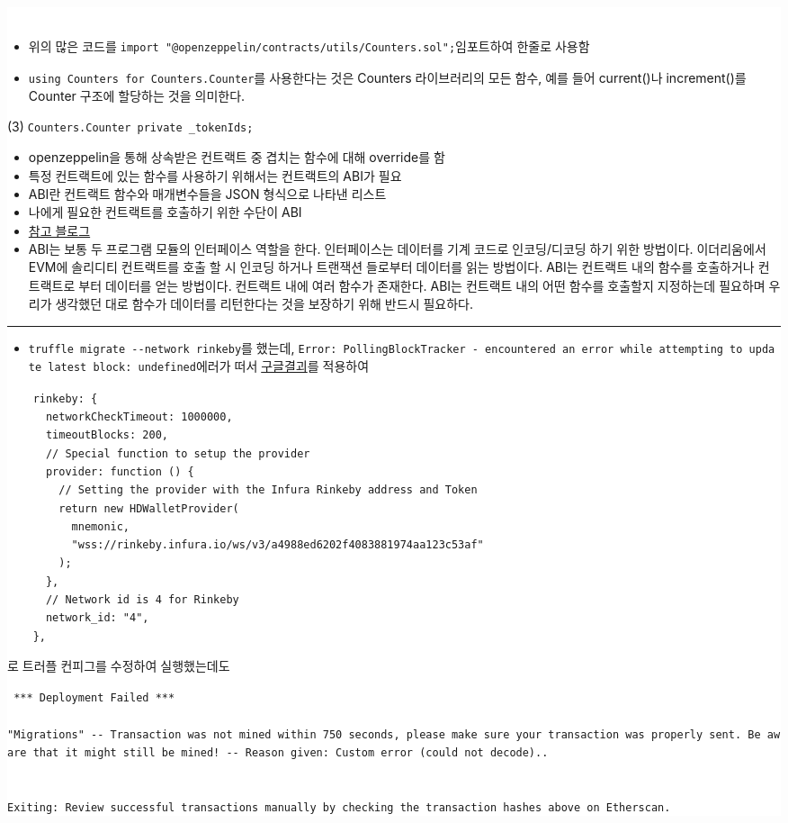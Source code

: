 <br />

- 위의 많은 코드를 `import "@openzeppelin/contracts/utils/Counters.sol";`임포트하여 한줄로 사용함

- `using Counters for Counters.Counter`를 사용한다는 것은 Counters 라이브러리의 모든 함수, 예를 들어 current()나 increment()를 Counter 구조에 할당하는 것을 의미한다. <br />

(3) `Counters.Counter private _tokenIds;`

- openzeppelin을 통해 상속받은 컨트랙트 중 겹치는 함수에 대해 override를 함
- 특정 컨트랙트에 있는 함수를 사용하기 위해서는 컨트랙트의 ABI가 필요
- ABI란 컨트랙트 함수와 매개변수들을 JSON 형식으로 나타낸 리스트
- 나에게 필요한 컨트랙트를 호출하기 위한 수단이 ABI
- [참고 블로그](https://velog.io/@younghwan/ABI)
- ABI는 보통 두 프로그램 모듈의 인터페이스 역할을 한다. 인터페이스는 데이터를 기계 코드로 인코딩/디코딩 하기 위한 방법이다. 이더리움에서 EVM에 솔리디티 컨트랙트를 호출 할 시 인코딩 하거나 트랜잭션 들로부터 데이터를 읽는 방법이다.
  ABI는 컨트랙트 내의 함수를 호출하거나 컨트랙트로 부터 데이터를 얻는 방법이다.
  컨트랙트 내에 여러 함수가 존재한다. ABI는 컨트랙트 내의 어떤 함수를 호출할지 지정하는데 필요하며 우리가 생각했던 대로 함수가 데이터를 리턴한다는 것을 보장하기 위해 반드시 필요하다.

<hr />

- `truffle migrate --network rinkeby`를 했는데, `Error: PollingBlockTracker - encountered an error while attempting to update latest block: undefined`에러가 떠서
  [구글결괴](https://ethereum.stackexchange.com/questions/97773/truffle-migrate-rinkeby-error-pollingblocktracker-encountered-an-error-whil)를 적용하여

```
    rinkeby: {
      networkCheckTimeout: 1000000,
      timeoutBlocks: 200,
      // Special function to setup the provider
      provider: function () {
        // Setting the provider with the Infura Rinkeby address and Token
        return new HDWalletProvider(
          mnemonic,
          "wss://rinkeby.infura.io/ws/v3/a4988ed6202f4083881974aa123c53af"
        );
      },
      // Network id is 4 for Rinkeby
      network_id: "4",
    },

```

로 트러플 컨피그를 수정하여 실행했는데도

```
 *** Deployment Failed ***

"Migrations" -- Transaction was not mined within 750 seconds, please make sure your transaction was properly sent. Be aware that it might still be mined! -- Reason given: Custom error (could not decode)..


Exiting: Review successful transactions manually by checking the transaction hashes above on Etherscan.
```
